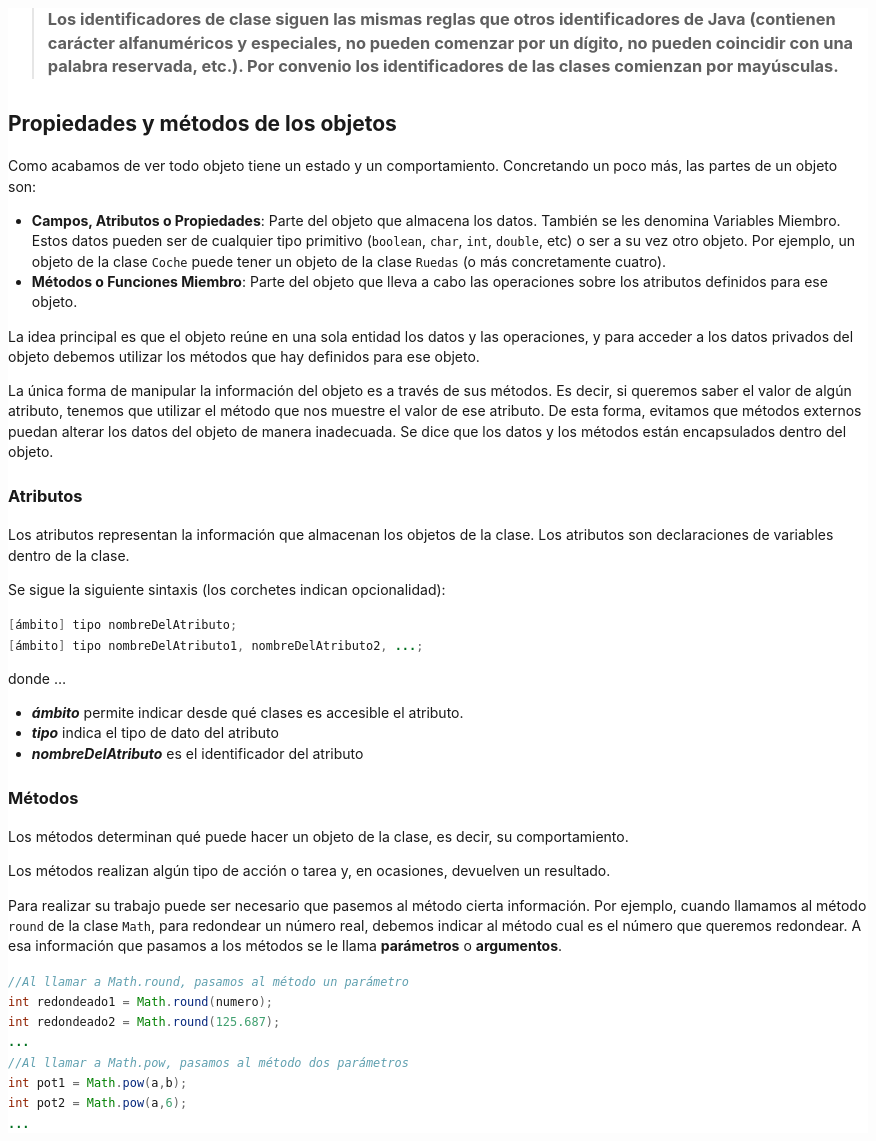 > ### Los identificadores de clase siguen las mismas reglas que otros identificadores de Java (contienen carácter alfanuméricos y especiales, no pueden comenzar por un dígito, no pueden coincidir con una palabra reservada, etc.). Por convenio los identificadores de las clases comienzan por mayúsculas.

## Propiedades y métodos de los objetos

Como acabamos de ver todo objeto tiene un estado y un comportamiento. Concretando un poco más, las partes de un objeto son:

- **Campos, Atributos o Propiedades**: Parte del objeto que almacena los datos. También se les denomina Variables Miembro. Estos datos pueden ser de cualquier tipo primitivo (`boolean`, `char`, `int`, `double`, etc) o ser a su vez otro objeto. Por ejemplo, un objeto de la clase `Coche` puede tener un objeto de la clase `Ruedas` (o más concretamente cuatro).
- **Métodos o Funciones Miembro**: Parte del objeto que lleva a cabo las operaciones sobre los atributos definidos para ese objeto.

La idea principal es que el objeto reúne en una sola entidad los datos y las operaciones, y para acceder a los datos privados del objeto debemos utilizar los métodos que hay definidos para ese objeto.

La única forma de manipular la información del objeto es a través de sus métodos. Es decir, si queremos saber el valor de algún atributo, tenemos que utilizar el método que nos muestre el valor de ese atributo.  De esta forma, evitamos que métodos externos puedan alterar los datos del objeto de manera inadecuada. Se dice que los datos y los métodos están encapsulados dentro del objeto.

### Atributos

Los atributos representan la información que almacenan los objetos de la clase. Los atributos son declaraciones de variables dentro de la clase.

Se sigue la siguiente sintaxis (los corchetes indican opcionalidad):

```java
[ámbito] tipo nombreDelAtributo;
[ámbito] tipo nombreDelAtributo1, nombreDelAtributo2, ...;
```

donde  …

- ***ámbito*** permite indicar desde qué clases es accesible el atributo.
- ***tipo*** indica el tipo de dato del atributo
- ***nombreDelAtributo*** es el identificador del atributo

### Métodos 

Los métodos determinan qué puede hacer un objeto de la clase, es decir, su comportamiento. 

Los métodos realizan algún tipo de acción o tarea y, en ocasiones, devuelven un resultado. 

Para realizar su trabajo puede ser necesario que pasemos al método cierta información. Por ejemplo, cuando llamamos al método `round` de la clase `Math`, para redondear un número real, debemos indicar al método cual es el número que queremos redondear. A esa información que pasamos a los métodos se le llama **parámetros** o **argumentos**.

```java
//Al llamar a Math.round, pasamos al método un parámetro 
int redondeado1 = Math.round(numero);
int redondeado2 = Math.round(125.687);
...
//Al llamar a Math.pow, pasamos al método dos parámetros
int pot1 = Math.pow(a,b);
int pot2 = Math.pow(a,6);
...
```
